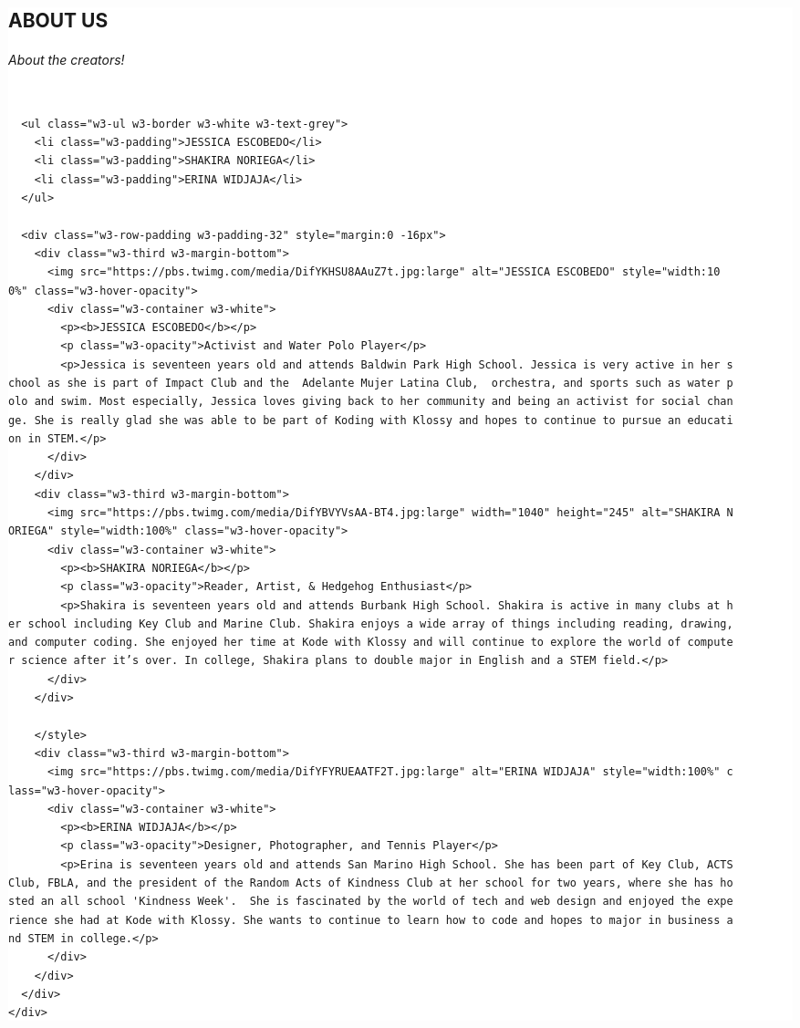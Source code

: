   <div class="w3-black" id="about-us">
    <div class="w3-container w3-content w3-padding-64" style="max-width:800px">
      <h2 class="w3-wide w3-center">ABOUT US</h2>
      <p class="w3-opacity w3-center"><i>About the creators!</i></p><br>

      <ul class="w3-ul w3-border w3-white w3-text-grey">
        <li class="w3-padding">JESSICA ESCOBEDO</li>
        <li class="w3-padding">SHAKIRA NORIEGA</li>
        <li class="w3-padding">ERINA WIDJAJA</li>
      </ul>

      <div class="w3-row-padding w3-padding-32" style="margin:0 -16px">
        <div class="w3-third w3-margin-bottom">
          <img src="https://pbs.twimg.com/media/DifYKHSU8AAuZ7t.jpg:large" alt="JESSICA ESCOBEDO" style="width:100%" class="w3-hover-opacity">
          <div class="w3-container w3-white">
            <p><b>JESSICA ESCOBEDO</b></p>
            <p class="w3-opacity">Activist and Water Polo Player</p>
            <p>Jessica is seventeen years old and attends Baldwin Park High School. Jessica is very active in her school as she is part of Impact Club and the  Adelante Mujer Latina Club,  orchestra, and sports such as water polo and swim. Most especially, Jessica loves giving back to her community and being an activist for social change. She is really glad she was able to be part of Koding with Klossy and hopes to continue to pursue an education in STEM.</p>
          </div>
        </div>
        <div class="w3-third w3-margin-bottom">
          <img src="https://pbs.twimg.com/media/DifYBVYVsAA-BT4.jpg:large" width="1040" height="245" alt="SHAKIRA NORIEGA" style="width:100%" class="w3-hover-opacity">
          <div class="w3-container w3-white">
            <p><b>SHAKIRA NORIEGA</b></p>
            <p class="w3-opacity">Reader, Artist, & Hedgehog Enthusiast</p>
            <p>Shakira is seventeen years old and attends Burbank High School. Shakira is active in many clubs at her school including Key Club and Marine Club. Shakira enjoys a wide array of things including reading, drawing, and computer coding. She enjoyed her time at Kode with Klossy and will continue to explore the world of computer science after it’s over. In college, Shakira plans to double major in English and a STEM field.</p>
          </div>
        </div>
          
        </style>
        <div class="w3-third w3-margin-bottom">
          <img src="https://pbs.twimg.com/media/DifYFYRUEAATF2T.jpg:large" alt="ERINA WIDJAJA" style="width:100%" class="w3-hover-opacity">
          <div class="w3-container w3-white">
            <p><b>ERINA WIDJAJA</b></p>
            <p class="w3-opacity">Designer, Photographer, and Tennis Player</p>
            <p>Erina is seventeen years old and attends San Marino High School. She has been part of Key Club, ACTS Club, FBLA, and the president of the Random Acts of Kindness Club at her school for two years, where she has hosted an all school 'Kindness Week'.  She is fascinated by the world of tech and web design and enjoyed the experience she had at Kode with Klossy. She wants to continue to learn how to code and hopes to major in business and STEM in college.</p>
          </div>
        </div>
      </div>
    </div>
  </div>
    
        
  
  

</div>

</script>


</body>
</html>



